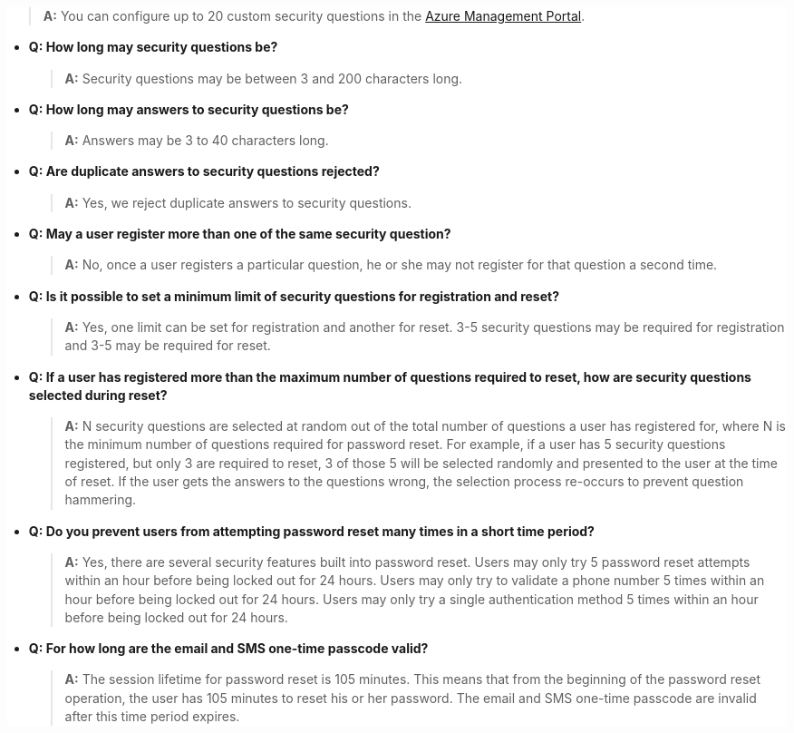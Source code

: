   > **A:** You can configure up to 20 custom security questions in the [Azure Management Portal](https://manage.windowsazure.com).
  > 
  > 
* **Q:  How long may security questions be?**
  
  > **A:** Security questions may be between 3 and 200 characters long.
  > 
  > 
* **Q:  How long may answers to security questions be?**
  
  > **A:** Answers may be 3 to 40 characters long.
  > 
  > 
* **Q:  Are duplicate answers to security questions rejected?**
  
  > **A:** Yes, we reject duplicate answers to security questions.
  > 
  > 
* **Q:  May a user register more than one of the same security question?**
  
  > **A:** No, once a user registers a particular question, he or she may not register for that question a second time.
  > 
  > 
* **Q:  Is it possible to set a minimum limit of security questions for registration and reset?**
  
  > **A:** Yes, one limit can be set for registration and another for reset. 3-5 security questions may be required for registration and 3-5 may be required for reset.
  > 
  > 
* **Q:  If a user has registered more than the maximum number of questions required to reset, how are security questions selected during reset?**
  
  > **A:** N security questions are selected at random out of the total number of questions a user has registered for, where N is the minimum number of questions required for password reset. For example, if a user has 5 security questions registered, but only 3 are required to reset, 3 of those 5 will be selected randomly and presented to the user at the time of reset. If the user gets the answers to the questions wrong, the selection process re-occurs to prevent question hammering.
  > 
  > 
* **Q:  Do you prevent users from attempting password reset many times in a short time period?**
  
  > **A:** Yes, there are several security features built into password reset. Users may only try 5 password reset attempts within an hour before being locked out for 24 hours. Users may only try to validate a phone number 5 times within an hour before being locked out for 24 hours. Users may only try a single authentication method 5 times within an hour before being locked out for 24 hours.
  > 
  > 
* **Q:  For how long are the email and SMS one-time passcode valid?**
  
  > **A:** The session lifetime for password reset is 105 minutes. This means that from the beginning of the password reset operation, the user has 105 minutes to reset his or her password. The email and SMS one-time passcode are invalid after this time period expires.
  > 
  > 
